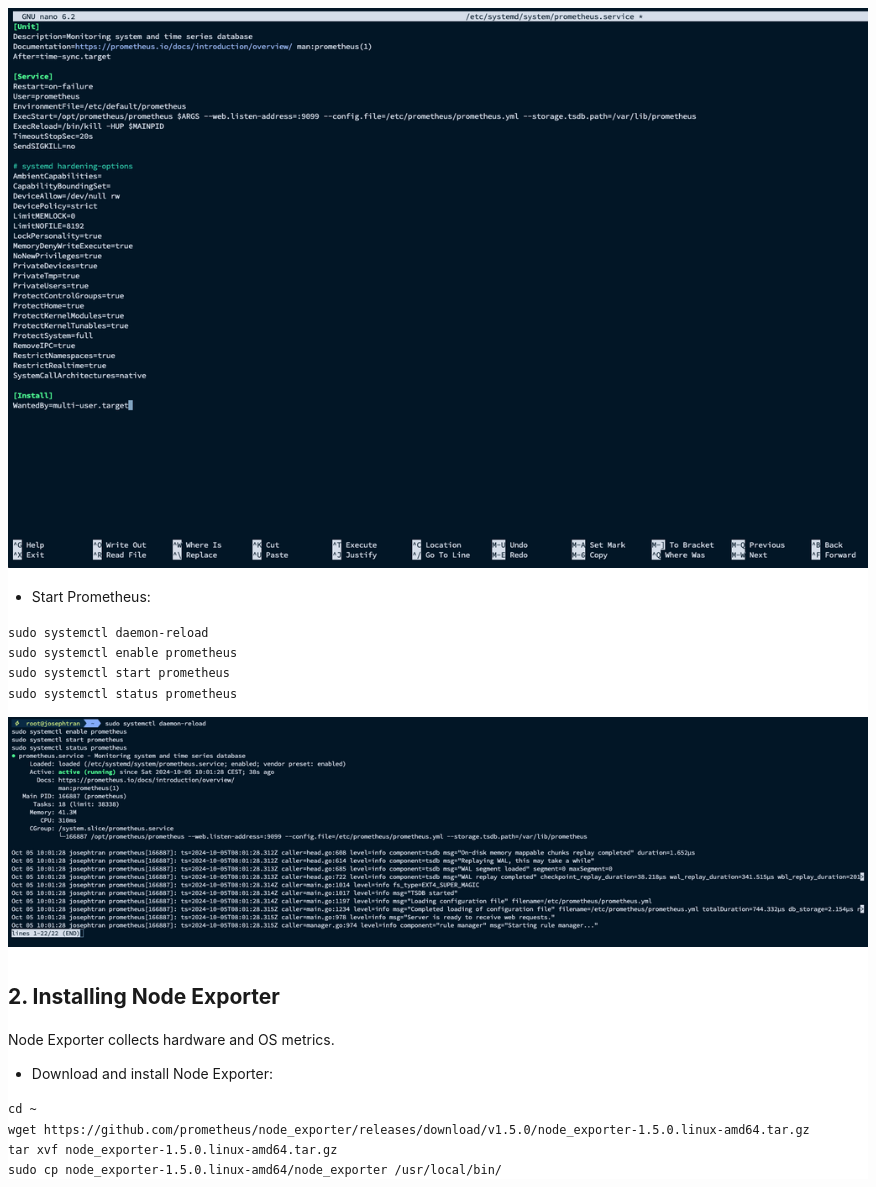 <img src="assests/prome-service.png" style="width: 100%; height: 100%; object-fit: cover;" />

- Start Prometheus:
```
sudo systemctl daemon-reload
sudo systemctl enable prometheus
sudo systemctl start prometheus
sudo systemctl status prometheus
```
<img src="assests/prome-service-status.png" style="width: 100%; height: 100%; object-fit: cover;" />

## 2. Installing Node Exporter
Node Exporter collects hardware and OS metrics.
- Download and install Node Exporter:
```
cd ~
wget https://github.com/prometheus/node_exporter/releases/download/v1.5.0/node_exporter-1.5.0.linux-amd64.tar.gz
tar xvf node_exporter-1.5.0.linux-amd64.tar.gz
sudo cp node_exporter-1.5.0.linux-amd64/node_exporter /usr/local/bin/
```